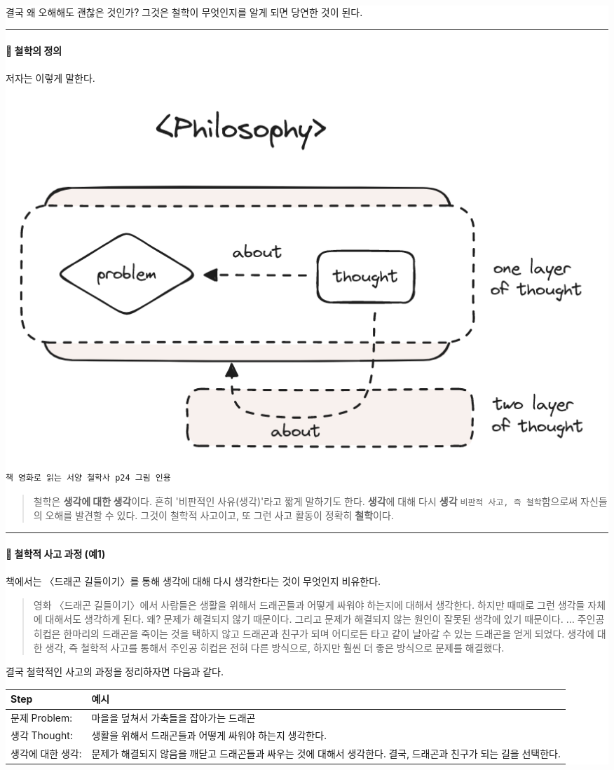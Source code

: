 결국 왜 오해해도 괜찮은 것인가? 그것은 철학이 무엇인지를 알게 되면 당연한 것이 된다. 

---

#### 🎯 철학의 정의

저자는 이렇게 말한다.

![definition](/assets/images/posts_img/philosophy/definition.png)
`책 영화로 읽는 서양 철학사 p24 그림 인용`

> 철학은 **생각에 대한 생각**이다. 흔히 '비판적인 사유(생각)'라고 짧게 말하기도 한다. **생각**에 대해 다시 **생각** `비판적 사고, 즉 철학`함으로써 자신들의 오해를 발견할 수 있다. 그것이 철학적 사고이고, 또 그런 사고 활동이 정확히 **철학**이다.

---

#### 📎 철학적 사고 과정 (예1)

책에서는 〈드래곤 길들이기〉를 통해 생각에 대해 다시 생각한다는 것이 무엇인지 비유한다. 

>영화 〈드래곤 길들이기〉에서 사람들은 생활을 위해서 드래곤들과 어떻게 싸워야 하는지에 대해서 생각한다. 하지만 때때로 그런 생각들 자체에 대해서도 생각하게 된다. 왜? 문제가 해결되지 않기 때문이다. 그리고 문제가 해결되지 않는 원인이 잘못된 생각에 있기 때문이다. … 주인공 히컵은 한마리의 드래곤을 죽이는 것을 택하지 않고 드래곤과 친구가 되며 어디로든 타고 같이 날아갈 수 있는 드래곤을 얻게 되었다. 생각에 대한 생각, 즉 철학적 사고를 통해서 주인공 히컵은 전혀 다른 방식으로, 하지만 훨씬 더 좋은 방식으로 문제를 해결했다. 

결국 철학적인 사고의 과정을 정리하자면 다음과 같다.

Step | 예시  
:-------------|:------------------------
문제 Problem:         | 마을을 덮쳐서 가축들을 잡아가는 드래곤
생각 Thought:         | 생활을 위해서 드래곤들과 어떻게 싸워야 하는지 생각한다.
생각에 대한 생각:      | 문제가 해결되지 않음을 깨닫고 드래곤들과 싸우는 것에 대해서 생각한다. 결국, 드래곤과 친구가 되는 길을 선택한다.
